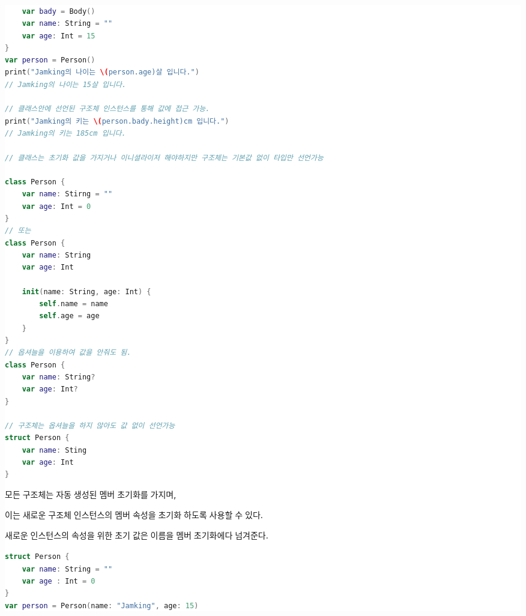 ```swift
    var bady = Body()
    var name: String = ""
    var age: Int = 15
}
var person = Person()
print("Jamking의 나이는 \(person.age)살 입니다.")
// Jamking의 나이는 15살 입니다.

// 클래스안에 선언된 구조체 인스턴스를 통해 값에 접근 가능.
print("Jamking의 키는 \(person.bady.height)cm 입니다.")
// Jamking의 키는 185cm 입니다.

// 클래스는 초기화 값을 가지거나 이니셜라이저 해야하지만 구조체는 기본값 없이 타입만 선언가능

class Person {
    var name: Stirng = ""
    var age: Int = 0
}
// 또는
class Person {
    var name: String
    var age: Int

    init(name: String, age: Int) {
        self.name = name
        self.age = age
    }
}
// 옵셔늘을 이용하여 값을 안줘도 됨.
class Person {
    var name: String?
    var age: Int?
}

// 구조체는 옵셔늘을 하지 않아도 값 없이 선언가능
struct Person {
    var name: Sting
    var age: Int
}
```

모든 구조체는 자동 생성된 멤버 초기화를 가지며,

이는 새로운 구조체 인스턴스의 멤버 속성을 초기화 하도록 사용할 수 있다.

새로운 인스턴스의 속성을 위한 초기 값은 이름을 멤버 초기화에다 넘겨준다.

```swift
struct Person {
    var name: String = ""
    var age : Int = 0
}
var person = Person(name: "Jamking", age: 15)
```
